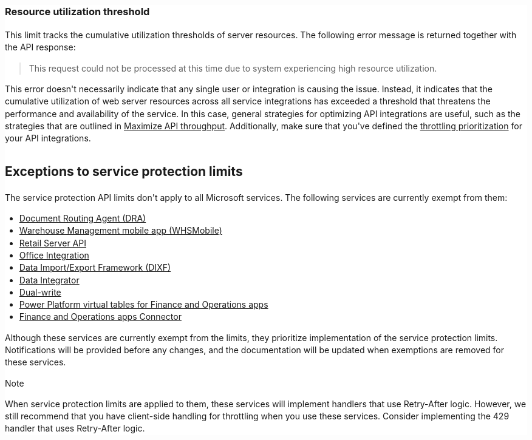 ### Resource utilization threshold

This limit tracks the cumulative utilization thresholds of server resources. The following error message is returned together with the API response:

> This request could not be processed at this time due to system experiencing high resource utilization.

This error doesn't necessarily indicate that any single user or integration is causing the issue. Instead, it indicates that the cumulative utilization of web server resources across all service integrations has exceeded a threshold that threatens the performance and availability of the service. In this case, general strategies for optimizing API integrations are useful, such as the strategies that are outlined in [Maximize API throughput](service-protection-maximizing-api-throughput.md). Additionally, make sure that you've defined the [throttling prioritization](priority-based-throttling.md) for your API integrations.

## Exceptions to service protection limits

The service protection API limits don't apply to all Microsoft services. The following services are currently exempt from them:

- [Document Routing Agent (DRA)](../analytics/install-document-routing-agent.md)
- [Warehouse Management mobile app (WHSMobile)](../../../supply-chain/warehousing/configure-app-field-names-priorities-warehouse.md)
- [Retail Server API](../../../commerce/dev-itpro/consume-retail-server-api.md)
- [Office Integration](../office-integration/office-integration.md)
- [Data Import/Export Framework (DIXF)](data-import-export-job.md)
- [Data Integrator](/power-platform/admin/data-integrator)
- [Dual-write](dual-write/dual-write-overview.md)
- [Power Platform virtual tables for Finance and Operations apps](../power-platform/virtual-entities-overview.md)
- [Finance and Operations apps Connector](fin-ops-connector.md)

Although these services are currently exempt from the limits, they prioritize implementation of the service protection limits. Notifications will be provided before any changes, and the documentation will be updated when exemptions are removed for these services.

> [!NOTE]
> When service protection limits are applied to them, these services will implement handlers that use Retry-After logic. However, we still recommend that you have client-side handling for throttling when you use these services. Consider implementing the 429 handler that uses Retry-After logic.
